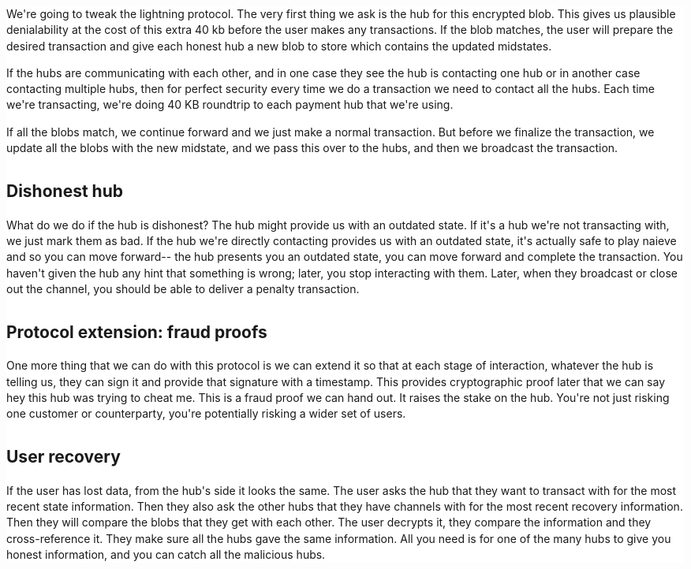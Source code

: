 We're going to tweak the lightning protocol. The very first thing we ask
is the hub for this encrypted blob. This gives us plausible
denialability at the cost of this extra 40 kb before the user makes any
transactions. If the blob matches, the user will prepare the desired
transaction and give each honest hub a new blob to store which contains
the updated midstates.

If the hubs are communicating with each other, and in one case they see
the hub is contacting one hub or in another case contacting multiple
hubs, then for perfect security every time we do a transaction we need
to contact all the hubs. Each time we're transacting, we're doing 40 KB
roundtrip to each payment hub that we're using.

If all the blobs match, we continue forward and we just make a normal
transaction. But before we finalize the transaction, we update all the
blobs with the new midstate, and we pass this over to the hubs, and then
we broadcast the transaction.

## Dishonest hub

What do we do if the hub is dishonest? The hub might provide us with an
outdated state. If it's a hub we're not transacting with, we just mark
them as bad. If the hub we're directly contacting provides us with an
outdated state, it's actually safe to play naieve and so you can move
forward-- the hub presents you an outdated state, you can move forward
and complete the transaction. You haven't given the hub any hint that
something is wrong; later, you stop interacting with them. Later, when
they broadcast or close out the channel, you should be able to deliver a
penalty transaction.

## Protocol extension: fraud proofs

One more thing that we can do with this protocol is we can extend it so
that at each stage of interaction, whatever the hub is telling us, they
can sign it and provide that signature with a timestamp. This provides
cryptographic proof later that we can say hey this hub was trying to
cheat me. This is a fraud proof we can hand out. It raises the stake on
the hub. You're not just risking one customer or counterparty, you're
potentially risking a wider set of users.

## User recovery

If the user has lost data, from the hub's side it looks the same. The
user asks the hub that they want to transact with for the most recent
state information. Then they also ask the other hubs that they have
channels with for the most recent recovery information. Then they will
compare the blobs that they get with each other. The user decrypts it,
they compare the information and they cross-reference it. They make sure
all the hubs gave the same information. All you need is for one of the
many hubs to give you honest information, and you can catch all the
malicious hubs.
